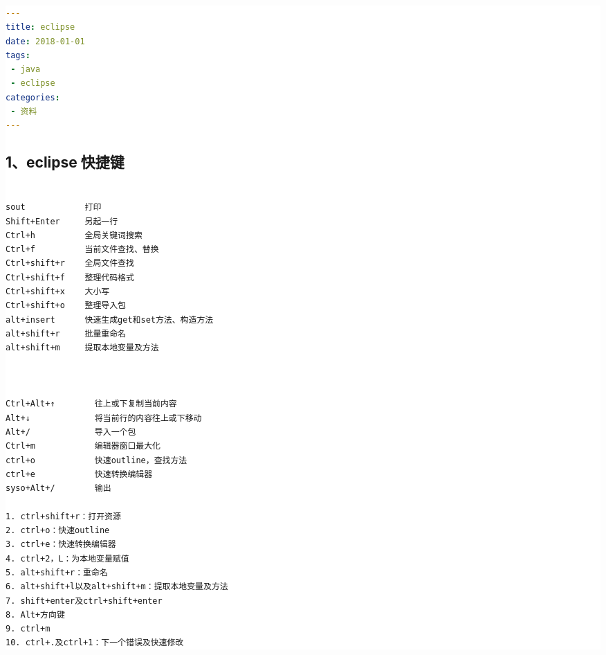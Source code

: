 ```yaml
---
title: eclipse
date: 2018-01-01
tags:
 - java
 - eclipse
categories:
 - 资料
---
```



## 1、eclipse 快捷键

```

sout			打印
Shift+Enter		另起一行
Ctrl+h  		全局关键词搜索
Ctrl+f          当前文件查找、替换
Ctrl+shift+r    全局文件查找
Ctrl+shift+f    整理代码格式
Ctrl+shift+x    大小写
Ctrl+shift+o    整理导入包
alt+insert      快速生成get和set方法、构造方法
alt+shift+r     批量重命名
alt+shift+m     提取本地变量及方法


    
Ctrl+Alt+↑        往上或下复制当前内容
Alt+↓             将当前行的内容往上或下移动
Alt+/        	  导入一个包
Ctrl+m       	  编辑器窗口最大化
ctrl+o     		  快速outline，查找方法
ctrl+e	     	  快速转换编辑器
syso+Alt+/        输出

1. ctrl+shift+r：打开资源
2. ctrl+o：快速outline
3. ctrl+e：快速转换编辑器
4. ctrl+2，L：为本地变量赋值
5. alt+shift+r：重命名
6. alt+shift+l以及alt+shift+m：提取本地变量及方法
7. shift+enter及ctrl+shift+enter
8. Alt+方向键
9. ctrl+m
10. ctrl+.及ctrl+1：下一个错误及快速修改

```
